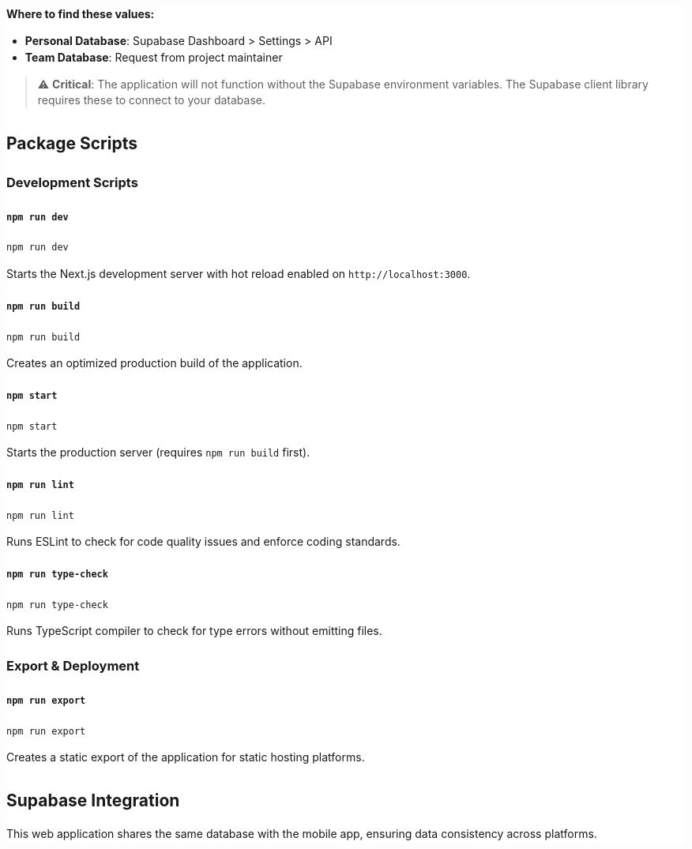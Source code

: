 **Where to find these values:**
- **Personal Database**: Supabase Dashboard > Settings > API
- **Team Database**: Request from project maintainer

> ⚠️ **Critical**: The application will not function without the Supabase environment variables. The Supabase client library requires these to connect to your database.

## Package Scripts

### Development Scripts

#### `npm run dev`
```bash
npm run dev
```
Starts the Next.js development server with hot reload enabled on `http://localhost:3000`.

#### `npm run build`
```bash
npm run build
```
Creates an optimized production build of the application.

#### `npm start`
```bash
npm start
```
Starts the production server (requires `npm run build` first).

#### `npm run lint`
```bash
npm run lint
```
Runs ESLint to check for code quality issues and enforce coding standards.

#### `npm run type-check`
```bash
npm run type-check
```
Runs TypeScript compiler to check for type errors without emitting files.

### Export & Deployment

#### `npm run export`
```bash
npm run export
```
Creates a static export of the application for static hosting platforms.

## Supabase Integration

This web application shares the same database with the mobile app, ensuring data consistency across platforms.
